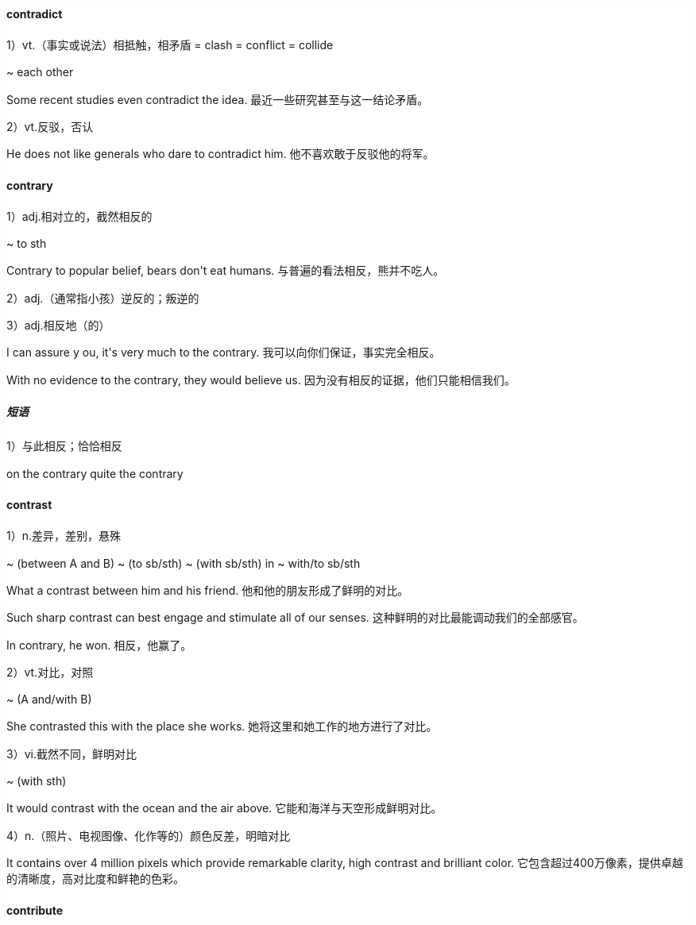 #### contradict

1）vt.（事实或说法）相抵触，相矛盾 = clash = conflict = collide

~ each other

Some recent studies even contradict the idea.	最近一些研究甚至与这一结论矛盾。

2）vt.反驳，否认

He does not like generals who dare to contradict him.	他不喜欢敢于反驳他的将军。

#### contrary

1）adj.相对立的，截然相反的

~  to sth

Contrary to popular belief, bears don\'t eat humans.	与普遍的看法相反，熊并不吃人。

2）adj.（通常指小孩）逆反的；叛逆的

3）adj.相反地（的）

I can assure y ou, it's very much to the contrary.	我可以向你们保证，事实完全相反。

With no evidence to the contrary, they would believe us.	因为没有相反的证据，他们只能相信我们。

##### 短语

1）与此相反；恰恰相反

on the contrary	quite the contrary

#### contrast

1）n.差异，差别，悬殊

~ (between A and B)	~ (to sb/sth)	 ~ (with sb/sth)	in ~ with/to sb/sth

What a contrast between him and his friend.	他和他的朋友形成了鲜明的对比。

Such sharp contrast can best engage and stimulate all of our senses.	这种鲜明的对比最能调动我们的全部感官。

In contrary,  he won.	相反，他赢了。

2）vt.对比，对照

~ (A and/with B)

She contrasted this with the place she works.	她将这里和她工作的地方进行了对比。

3）vi.截然不同，鲜明对比

~ (with sth)

It would contrast with the ocean and the air above.	它能和海洋与天空形成鲜明对比。

4）n.（照片、电视图像、化作等的）颜色反差，明暗对比

It contains over 4 million pixels which provide remarkable clarity, high contrast and brilliant color.	它包含超过400万像素，提供卓越的清晰度，高对比度和鲜艳的色彩。

#### contribute
